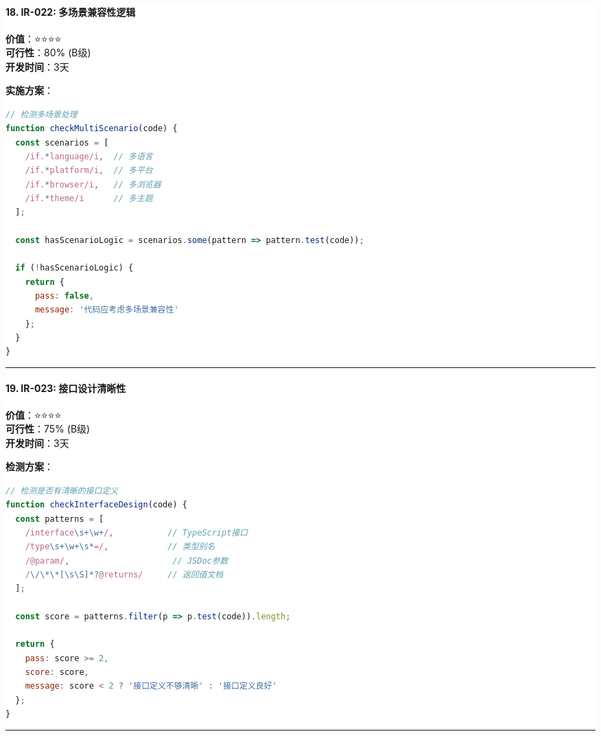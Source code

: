 #### 18. IR-022: 多场景兼容性逻辑
**价值**：⭐⭐⭐⭐  
**可行性**：80% (B级)  
**开发时间**：3天  

**实施方案**：
```javascript
// 检测多场景处理
function checkMultiScenario(code) {
  const scenarios = [
    /if.*language/i,  // 多语言
    /if.*platform/i,  // 多平台
    /if.*browser/i,   // 多浏览器
    /if.*theme/i      // 多主题
  ];
  
  const hasScenarioLogic = scenarios.some(pattern => pattern.test(code));
  
  if (!hasScenarioLogic) {
    return {
      pass: false,
      message: '代码应考虑多场景兼容性'
    };
  }
}
```

---

#### 19. IR-023: 接口设计清晰性
**价值**：⭐⭐⭐⭐  
**可行性**：75% (B级)  
**开发时间**：3天  

**检测方案**：
```javascript
// 检测是否有清晰的接口定义
function checkInterfaceDesign(code) {
  const patterns = [
    /interface\s+\w+/,           // TypeScript接口
    /type\s+\w+\s*=/,            // 类型别名
    /@param/,                     // JSDoc参数
    /\/\*\*[\s\S]*?@returns/     // 返回值文档
  ];
  
  const score = patterns.filter(p => p.test(code)).length;
  
  return {
    pass: score >= 2,
    score: score,
    message: score < 2 ? '接口定义不够清晰' : '接口定义良好'
  };
}
```

---